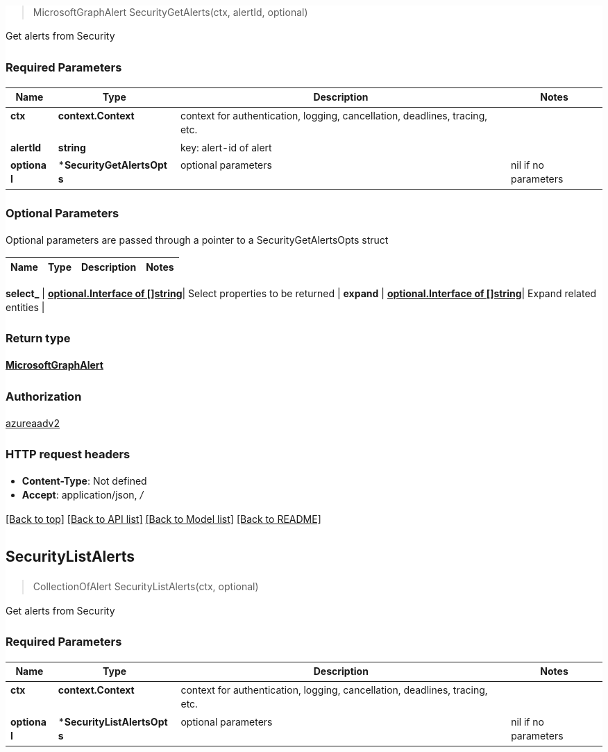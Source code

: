 > MicrosoftGraphAlert SecurityGetAlerts(ctx, alertId, optional)

Get alerts from Security

### Required Parameters


Name | Type | Description  | Notes
------------- | ------------- | ------------- | -------------
**ctx** | **context.Context** | context for authentication, logging, cancellation, deadlines, tracing, etc.
**alertId** | **string**| key: alert-id of alert | 
 **optional** | ***SecurityGetAlertsOpts** | optional parameters | nil if no parameters

### Optional Parameters

Optional parameters are passed through a pointer to a SecurityGetAlertsOpts struct


Name | Type | Description  | Notes
------------- | ------------- | ------------- | -------------

 **select_** | [**optional.Interface of []string**](string.md)| Select properties to be returned | 
 **expand** | [**optional.Interface of []string**](string.md)| Expand related entities | 

### Return type

[**MicrosoftGraphAlert**](microsoft.graph.alert.md)

### Authorization

[azureaadv2](../README.md#azureaadv2)

### HTTP request headers

- **Content-Type**: Not defined
- **Accept**: application/json, */*

[[Back to top]](#) [[Back to API list]](../README.md#documentation-for-api-endpoints)
[[Back to Model list]](../README.md#documentation-for-models)
[[Back to README]](../README.md)


## SecurityListAlerts

> CollectionOfAlert SecurityListAlerts(ctx, optional)

Get alerts from Security

### Required Parameters


Name | Type | Description  | Notes
------------- | ------------- | ------------- | -------------
**ctx** | **context.Context** | context for authentication, logging, cancellation, deadlines, tracing, etc.
 **optional** | ***SecurityListAlertsOpts** | optional parameters | nil if no parameters

